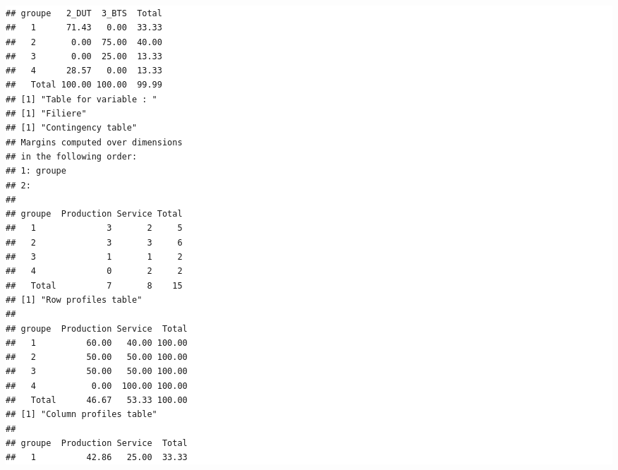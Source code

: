     ## groupe   2_DUT  3_BTS  Total
    ##   1      71.43   0.00  33.33
    ##   2       0.00  75.00  40.00
    ##   3       0.00  25.00  13.33
    ##   4      28.57   0.00  13.33
    ##   Total 100.00 100.00  99.99
    ## [1] "Table for variable : "
    ## [1] "Filiere"
    ## [1] "Contingency table"
    ## Margins computed over dimensions
    ## in the following order:
    ## 1: groupe
    ## 2: 
    ##        
    ## groupe  Production Service Total
    ##   1              3       2     5
    ##   2              3       3     6
    ##   3              1       1     2
    ##   4              0       2     2
    ##   Total          7       8    15
    ## [1] "Row profiles table"
    ##        
    ## groupe  Production Service  Total
    ##   1          60.00   40.00 100.00
    ##   2          50.00   50.00 100.00
    ##   3          50.00   50.00 100.00
    ##   4           0.00  100.00 100.00
    ##   Total      46.67   53.33 100.00
    ## [1] "Column profiles table"
    ##        
    ## groupe  Production Service  Total
    ##   1          42.86   25.00  33.33